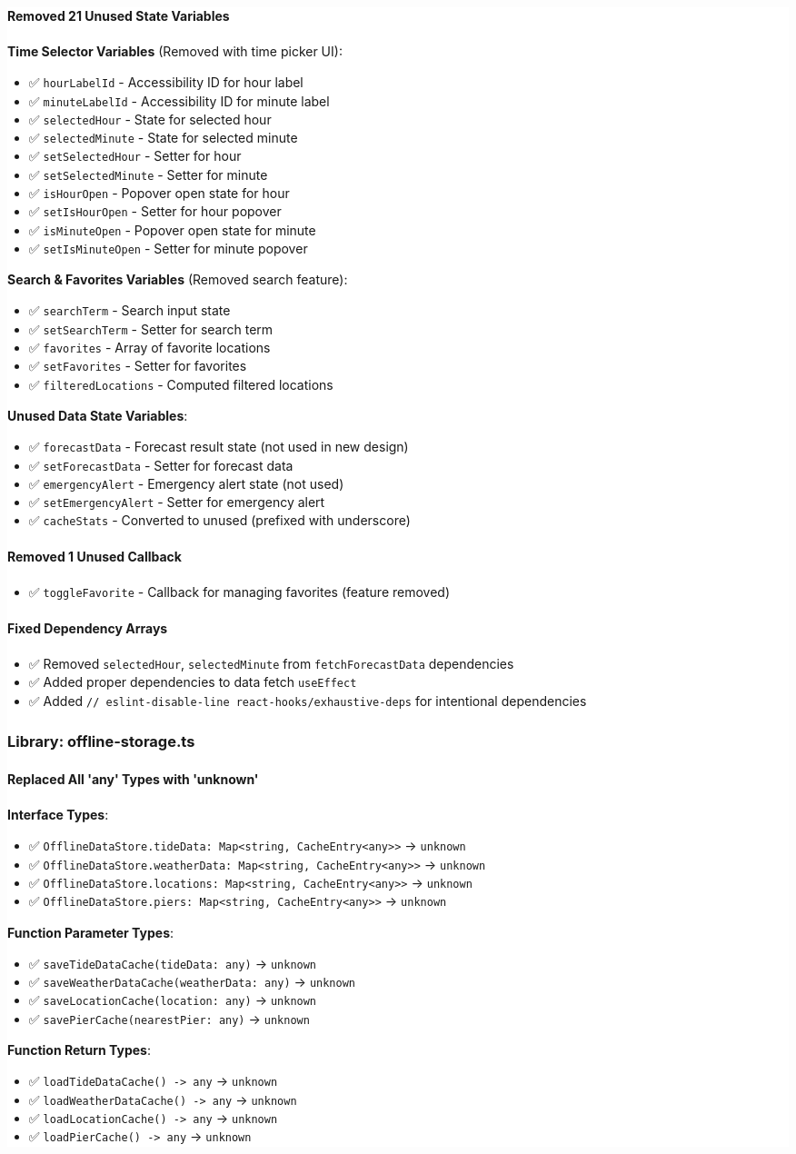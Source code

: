 #### Removed 21 Unused State Variables

**Time Selector Variables** (Removed with time picker UI):
- ✅ `hourLabelId` - Accessibility ID for hour label
- ✅ `minuteLabelId` - Accessibility ID for minute label
- ✅ `selectedHour` - State for selected hour
- ✅ `selectedMinute` - State for selected minute
- ✅ `setSelectedHour` - Setter for hour
- ✅ `setSelectedMinute` - Setter for minute
- ✅ `isHourOpen` - Popover open state for hour
- ✅ `setIsHourOpen` - Setter for hour popover
- ✅ `isMinuteOpen` - Popover open state for minute
- ✅ `setIsMinuteOpen` - Setter for minute popover

**Search & Favorites Variables** (Removed search feature):
- ✅ `searchTerm` - Search input state
- ✅ `setSearchTerm` - Setter for search term
- ✅ `favorites` - Array of favorite locations
- ✅ `setFavorites` - Setter for favorites
- ✅ `filteredLocations` - Computed filtered locations

**Unused Data State Variables**:
- ✅ `forecastData` - Forecast result state (not used in new design)
- ✅ `setForecastData` - Setter for forecast data
- ✅ `emergencyAlert` - Emergency alert state (not used)
- ✅ `setEmergencyAlert` - Setter for emergency alert
- ✅ `cacheStats` - Converted to unused (prefixed with underscore)

#### Removed 1 Unused Callback
- ✅ `toggleFavorite` - Callback for managing favorites (feature removed)

#### Fixed Dependency Arrays
- ✅ Removed `selectedHour`, `selectedMinute` from `fetchForecastData` dependencies
- ✅ Added proper dependencies to data fetch `useEffect`
- ✅ Added `// eslint-disable-line react-hooks/exhaustive-deps` for intentional dependencies

### Library: offline-storage.ts

#### Replaced All 'any' Types with 'unknown'

**Interface Types**:
- ✅ `OfflineDataStore.tideData: Map<string, CacheEntry<any>>` → `unknown`
- ✅ `OfflineDataStore.weatherData: Map<string, CacheEntry<any>>` → `unknown`
- ✅ `OfflineDataStore.locations: Map<string, CacheEntry<any>>` → `unknown`
- ✅ `OfflineDataStore.piers: Map<string, CacheEntry<any>>` → `unknown`

**Function Parameter Types**:
- ✅ `saveTideDataCache(tideData: any)` → `unknown`
- ✅ `saveWeatherDataCache(weatherData: any)` → `unknown`
- ✅ `saveLocationCache(location: any)` → `unknown`
- ✅ `savePierCache(nearestPier: any)` → `unknown`

**Function Return Types**:
- ✅ `loadTideDataCache() -> any` → `unknown`
- ✅ `loadWeatherDataCache() -> any` → `unknown`
- ✅ `loadLocationCache() -> any` → `unknown`
- ✅ `loadPierCache() -> any` → `unknown`
